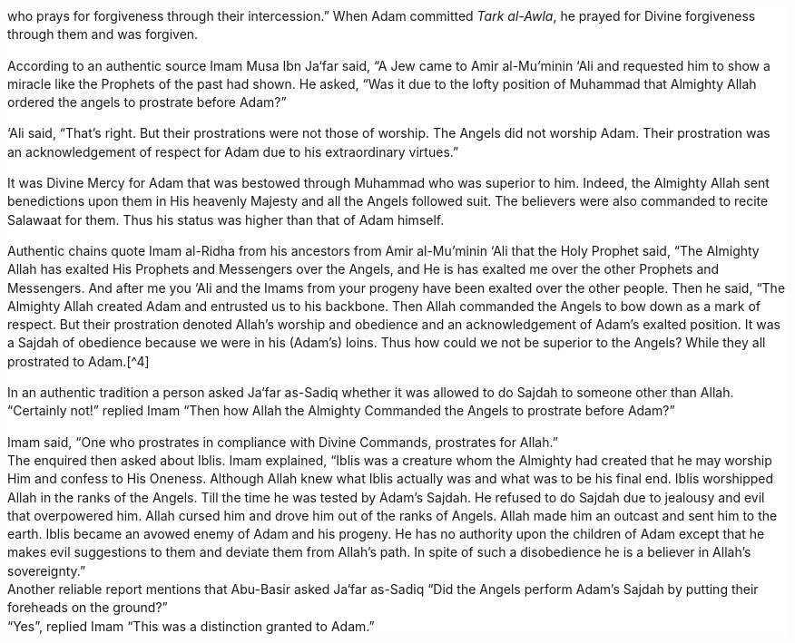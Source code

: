who prays for forgiveness through their intercession.” When Adam
committed *Tark al-Awla*, he prayed for Divine forgiveness through them
and was forgiven.

According to an authentic source Imam Musa Ibn Ja‘far said, “A Jew came
to Amir al-Mu’minin ‘Ali and requested him to show a miracle like the
Prophets of the past had shown. He asked, “Was it due to the lofty
position of Muhammad that Almighty Allah ordered the angels to prostrate
before Adam?”

‘Ali said, “That’s right. But their prostrations were not those of
worship. The Angels did not worship Adam. Their prostration was an
acknowledgement of respect for Adam due to his extraordinary virtues.”

It was Divine Mercy for Adam that was bestowed through Muhammad who was
superior to him. Indeed, the Almighty Allah sent benedictions upon them
in His heavenly Majesty and all the Angels followed suit. The believers
were also commanded to recite Salawaat for them. Thus his status was
higher than that of Adam himself.

Authentic chains quote Imam al-Ridha from his ancestors from Amir
al-Mu’minin ‘Ali that the Holy Prophet said, “The Almighty Allah has
exalted His Prophets and Messengers over the Angels, and He is has
exalted me over the other Prophets and Messengers. And after me you ‘Ali
and the Imams from your progeny have been exalted over the other people.
Then he said, “The Almighty Allah created Adam and entrusted us to his
backbone. Then Allah commanded the Angels to bow down as a mark of
respect. But their prostration denoted Allah’s worship and obedience and
an acknowledgement of Adam’s exalted position. It was a Sajdah of
obedience because we were in his (Adam’s) loins. Thus how could we not
be superior to the Angels? While they all prostrated to Adam.[^4]

In an authentic tradition a person asked Ja‘far as-Sadiq whether it was
allowed to do Sajdah to someone other than Allah.  
 “Certainly not!” replied Imam “Then how Allah the Almighty Commanded
the Angels to prostrate before Adam?”

Imam said, “One who prostrates in compliance with Divine Commands,
prostrates for Allah.”  
 The enquired then asked about Iblis. Imam explained, “Iblis was a
creature whom the Almighty had created that he may worship Him and
confess to His Oneness. Although Allah knew what Iblis actually was and
what was to be his final end. Iblis worshipped Allah in the ranks of the
Angels. Till the time he was tested by Adam’s Sajdah. He refused to do
Sajdah due to jealousy and evil that overpowered him. Allah cursed him
and drove him out of the ranks of Angels. Allah made him an outcast and
sent him to the earth. Iblis became an avowed enemy of Adam and his
progeny. He has no authority upon the children of Adam except that he
makes evil suggestions to them and deviate them from Allah’s path. In
spite of such a disobedience he is a believer in Allah’s sovereignty.”  
 Another reliable report mentions that Abu-Basir asked Ja‘far as-Sadiq
“Did the Angels perform Adam’s Sajdah by putting their foreheads on the
ground?”  
 “Yes”, replied Imam “This was a distinction granted to Adam.”

